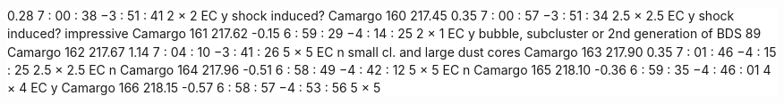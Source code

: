 0.28 
7 : 00 : 38 
−3 : 51 : 41 
2 × 2 
EC 
y 
shock induced? 
Camargo 160 
217.45 
0.35 
7 : 00 : 57 
−3 : 51 : 34 
2.5 × 2.5 
EC 
y 
shock induced? impressive 
Camargo 161 
217.62 
-0.15 
6 : 59 : 29 
−4 : 14 : 25 
2 × 1 
EC 
y 
bubble, subcluster or 2nd generation of BDS 89 
Camargo 162 
217.67 
1.14 
7 : 04 : 10 
−3 : 41 : 26 
5 × 5 
EC 
n 
small cl. and large dust cores 
Camargo 163 
217.90 
0.35 
7 : 01 : 46 
−4 : 15 : 25 
2.5 × 2.5 
EC 
n 
Camargo 164 
217.96 
-0.51 
6 : 58 : 49 
−4 : 42 : 12 
5 × 5 
EC 
n 
Camargo 165 
218.10 
-0.36 
6 : 59 : 35 
−4 : 46 : 01 
4 × 4 
EC 
y 
Camargo 166 
218.15 
-0.57 
6 : 58 : 57 
−4 : 53 : 56 
5 × 5 